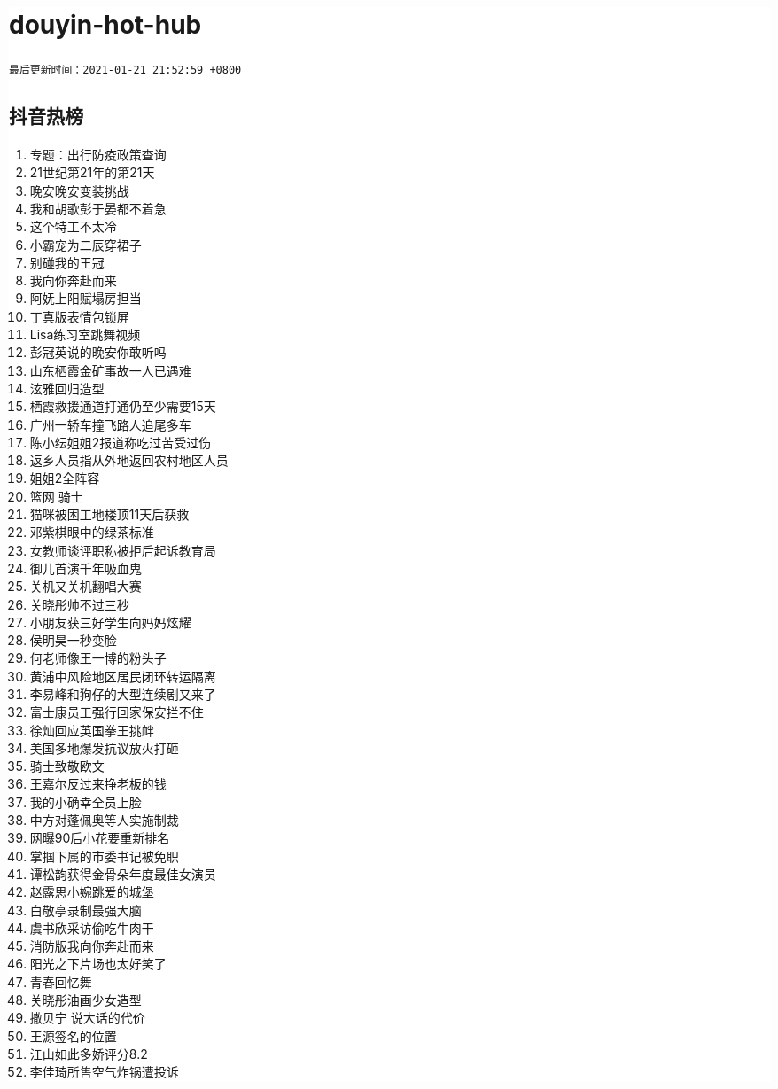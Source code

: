 # douyin-hot-hub

`最后更新时间：2021-01-21 21:52:59 +0800`

## 抖音热榜

1. 专题：出行防疫政策查询
1. 21世纪第21年的第21天
1. 晚安晚安变装挑战
1. 我和胡歌彭于晏都不着急
1. 这个特工不太冷
1. 小霸宠为二辰穿裙子
1. 别碰我的王冠
1. 我向你奔赴而来
1. 阿妩上阳赋塌房担当
1. 丁真版表情包锁屏
1. Lisa练习室跳舞视频
1. 彭冠英说的晚安你敢听吗
1. 山东栖霞金矿事故一人已遇难
1. 泫雅回归造型
1. 栖霞救援通道打通仍至少需要15天
1. 广州一轿车撞飞路人追尾多车
1. 陈小纭姐姐2报道称吃过苦受过伤
1. 返乡人员指从外地返回农村地区人员
1. 姐姐2全阵容
1. 篮网 骑士
1. 猫咪被困工地楼顶11天后获救
1. 邓紫棋眼中的绿茶标准
1. 女教师谈评职称被拒后起诉教育局
1. 御儿首演千年吸血鬼
1. 关机又关机翻唱大赛
1. 关晓彤帅不过三秒
1. 小朋友获三好学生向妈妈炫耀
1. 侯明昊一秒变脸
1. 何老师像王一博的粉头子
1. 黄浦中风险地区居民闭环转运隔离
1. 李易峰和狗仔的大型连续剧又来了
1. 富士康员工强行回家保安拦不住
1. 徐灿回应英国拳王挑衅
1. 美国多地爆发抗议放火打砸
1. 骑士致敬欧文
1. 王嘉尔反过来挣老板的钱
1. 我的小确幸全员上脸
1. 中方对蓬佩奥等人实施制裁
1. 网曝90后小花要重新排名
1. 掌掴下属的市委书记被免职
1. 谭松韵获得金骨朵年度最佳女演员
1. 赵露思小婉跳爱的城堡
1. 白敬亭录制最强大脑
1. 虞书欣采访偷吃牛肉干
1. 消防版我向你奔赴而来
1. 阳光之下片场也太好笑了
1. 青春回忆舞
1. 关晓彤油画少女造型
1. 撒贝宁 说大话的代价
1. 王源签名的位置
1. 江山如此多娇评分8.2
1. 李佳琦所售空气炸锅遭投诉
